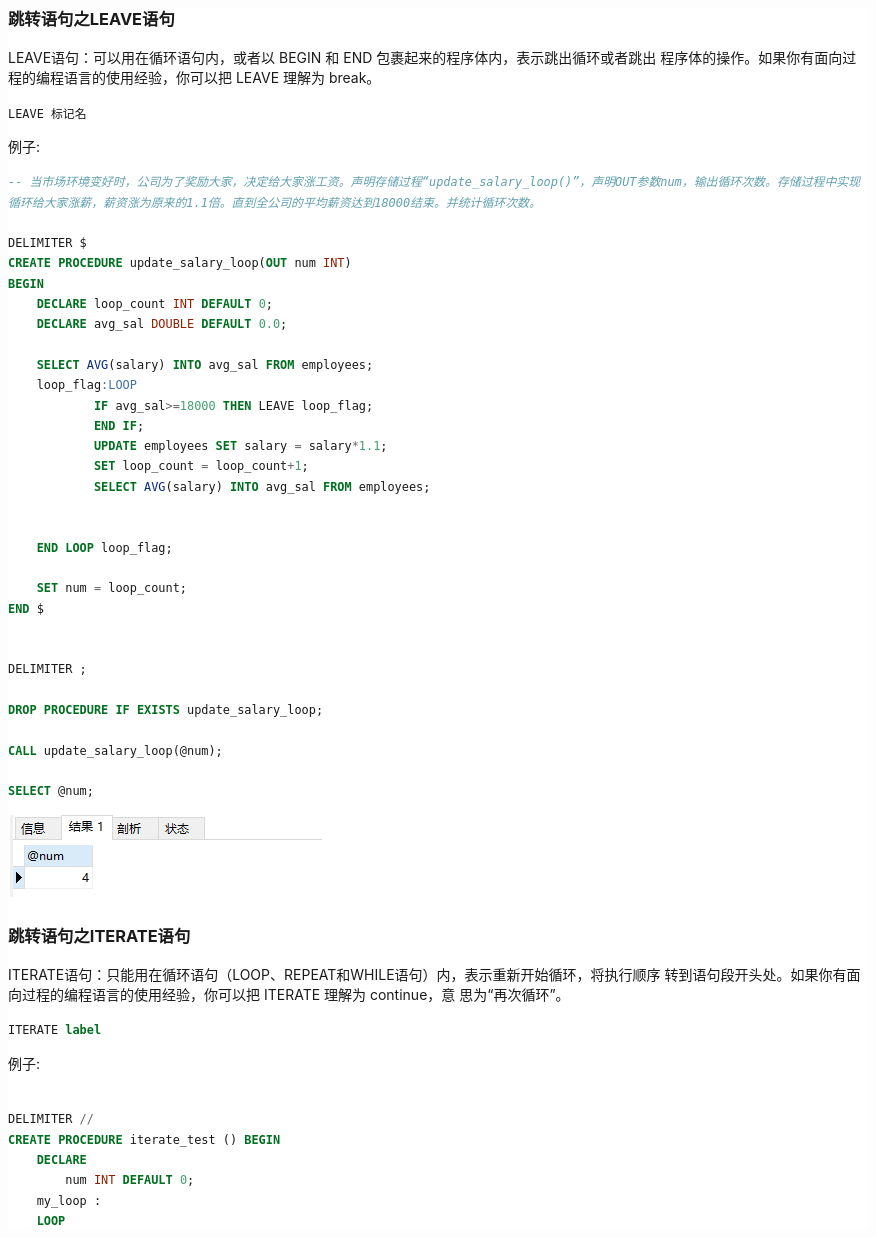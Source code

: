 
### 跳转语句之LEAVE语句
LEAVE语句：可以用在循环语句内，或者以 BEGIN 和 END 包裹起来的程序体内，表示跳出循环或者跳出
程序体的操作。如果你有面向过程的编程语言的使用经验，你可以把 LEAVE 理解为 break。
```sql
LEAVE 标记名
```
例子:
```sql
-- 当市场环境变好时，公司为了奖励大家，决定给大家涨工资。声明存储过程“update_salary_loop()”，声明OUT参数num，输出循环次数。存储过程中实现循环给大家涨薪，薪资涨为原来的1.1倍。直到全公司的平均薪资达到18000结束。并统计循环次数。

DELIMITER $
CREATE PROCEDURE update_salary_loop(OUT num INT)
BEGIN
	DECLARE loop_count INT DEFAULT 0;
	DECLARE avg_sal DOUBLE DEFAULT 0.0;
	
	SELECT AVG(salary) INTO avg_sal FROM employees;
	loop_flag:LOOP
			IF avg_sal>=18000 THEN LEAVE loop_flag;
			END IF;
			UPDATE employees SET salary = salary*1.1;
			SET loop_count = loop_count+1;
			SELECT AVG(salary) INTO avg_sal FROM employees;

			
	END LOOP loop_flag;
	
	SET num = loop_count;
END $


DELIMITER ;

DROP PROCEDURE IF EXISTS update_salary_loop;

CALL update_salary_loop(@num);

SELECT @num;
```
![loop执行结果](./files\分支结构-7.PNG)


### 跳转语句之ITERATE语句
ITERATE语句：只能用在循环语句（LOOP、REPEAT和WHILE语句）内，表示重新开始循环，将执行顺序
转到语句段开头处。如果你有面向过程的编程语言的使用经验，你可以把 ITERATE 理解为 continue，意
思为“再次循环”。
```sql
ITERATE label
```
例子:
```sql

DELIMITER //
CREATE PROCEDURE iterate_test () BEGIN
	DECLARE
		num INT DEFAULT 0;
	my_loop :
	LOOP
```